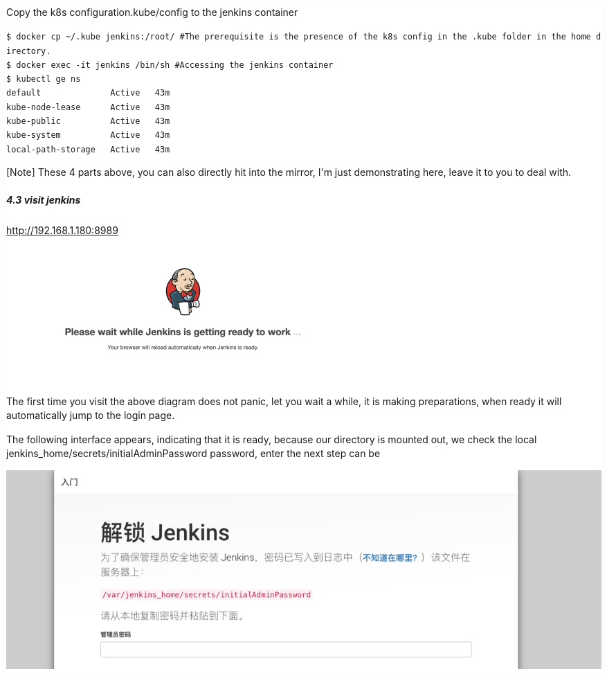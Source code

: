 Copy the k8s configuration.kube/config to the jenkins container

```shell
$ docker cp ~/.kube jenkins:/root/ #The prerequisite is the presence of the k8s config in the .kube folder in the home directory.
$ docker exec -it jenkins /bin/sh #Accessing the jenkins container
$ kubectl ge ns
default              Active   43m
kube-node-lease      Active   43m
kube-public          Active   43m
kube-system          Active   43m
local-path-storage   Active   43m
```

[Note] These 4 parts above, you can also directly hit into the mirror, I'm just demonstrating here, leave it to you to deal with.



##### 4.3 visit jenkins

http://192.168.1.180:8989

<img src="../chinese/images/14/image-20220209104638510.png" alt="image-20220209104638510" style="zoom:50%;" />

The first time you visit the above diagram does not panic, let you wait a while, it is making preparations, when ready it will automatically jump to the login page.



The following interface appears, indicating that it is ready, because our directory is mounted out, we check the local jenkins_home/secrets/initialAdminPassword password, enter the next step can be

![image-20220209104946101](../chinese/images/14/image-20220209104946101.png)
